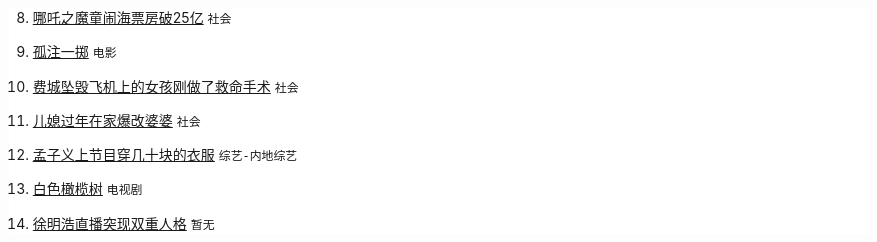 8. [哪吒之魔童闹海票房破25亿](https://m.weibo.cn/search?containerid=100103type%3D1%26t%3D10%26q%3D%23%E5%93%AA%E5%90%92%E4%B9%8B%E9%AD%94%E7%AB%A5%E9%97%B9%E6%B5%B7%E7%A5%A8%E6%88%BF%E7%A0%B425%E4%BA%BF%23&stream_entry_id=31&isnewpage=1&extparam=seat%3D1%26lcate%3D5001%26c_type%3D31%26cate%3D5001%26filter_type%3Drealtimehot%26dgr%3D0%26band_rank%3D7%26stream_entry_id%3D31%26pos%3D6%26realpos%3D7%26q%3D%2523%25E5%2593%25AA%25E5%2590%2592%25E4%25B9%258B%25E9%25AD%2594%25E7%25AB%25A5%25E9%2597%25B9%25E6%25B5%25B7%25E7%25A5%25A8%25E6%2588%25BF%25E7%25A0%25B425%25E4%25BA%25BF%2523%26flag%3D1%26display_time%3D1738422997%26pre_seqid%3D173842299795401137366151) `社会` 

9. [孤注一掷](https://m.weibo.cn/search?containerid=100103type%3D1%26t%3D10%26q%3D%23%E5%AD%A4%E6%B3%A8%E4%B8%80%E6%8E%B7%23&stream_entry_id=31&isnewpage=1&extparam=seat%3D1%26lcate%3D5001%26c_type%3D31%26cate%3D5001%26filter_type%3Drealtimehot%26dgr%3D0%26band_rank%3D8%26stream_entry_id%3D31%26pos%3D7%26realpos%3D8%26q%3D%2523%25E5%25AD%25A4%25E6%25B3%25A8%25E4%25B8%2580%25E6%258E%25B7%2523%26flag%3D2%26display_time%3D1738422997%26pre_seqid%3D173842299795401137366151) `电影` 

10. [费城坠毁飞机上的女孩刚做了救命手术](https://m.weibo.cn/search?containerid=100103type%3D1%26t%3D10%26q%3D%23%E8%B4%B9%E5%9F%8E%E5%9D%A0%E6%AF%81%E9%A3%9E%E6%9C%BA%E4%B8%8A%E7%9A%84%E5%A5%B3%E5%AD%A9%E5%88%9A%E5%81%9A%E4%BA%86%E6%95%91%E5%91%BD%E6%89%8B%E6%9C%AF%23&stream_entry_id=31&isnewpage=1&extparam=seat%3D1%26lcate%3D5001%26c_type%3D31%26cate%3D5001%26filter_type%3Drealtimehot%26dgr%3D0%26band_rank%3D9%26stream_entry_id%3D31%26pos%3D8%26realpos%3D9%26q%3D%2523%25E8%25B4%25B9%25E5%259F%258E%25E5%259D%25A0%25E6%25AF%2581%25E9%25A3%259E%25E6%259C%25BA%25E4%25B8%258A%25E7%259A%2584%25E5%25A5%25B3%25E5%25AD%25A9%25E5%2588%259A%25E5%2581%259A%25E4%25BA%2586%25E6%2595%2591%25E5%2591%25BD%25E6%2589%258B%25E6%259C%25AF%2523%26flag%3D0%26display_time%3D1738422997%26pre_seqid%3D173842299795401137366151) `社会` 

11. [儿媳过年在家爆改婆婆](https://m.weibo.cn/search?containerid=100103type%3D1%26t%3D10%26q%3D%23%E5%84%BF%E5%AA%B3%E8%BF%87%E5%B9%B4%E5%9C%A8%E5%AE%B6%E7%88%86%E6%94%B9%E5%A9%86%E5%A9%86%23&stream_entry_id=31&isnewpage=1&extparam=seat%3D1%26lcate%3D5001%26c_type%3D31%26cate%3D5001%26filter_type%3Drealtimehot%26dgr%3D0%26band_rank%3D10%26stream_entry_id%3D31%26pos%3D9%26realpos%3D10%26q%3D%2523%25E5%2584%25BF%25E5%25AA%25B3%25E8%25BF%2587%25E5%25B9%25B4%25E5%259C%25A8%25E5%25AE%25B6%25E7%2588%2586%25E6%2594%25B9%25E5%25A9%2586%25E5%25A9%2586%2523%26flag%3D1%26display_time%3D1738422997%26pre_seqid%3D173842299795401137366151) `社会` 

12. [孟子义上节目穿几十块的衣服](https://m.weibo.cn/search?containerid=100103type%3D1%26t%3D10%26q%3D%23%E5%AD%9F%E5%AD%90%E4%B9%89%E4%B8%8A%E8%8A%82%E7%9B%AE%E7%A9%BF%E5%87%A0%E5%8D%81%E5%9D%97%E7%9A%84%E8%A1%A3%E6%9C%8D%23&stream_entry_id=31&isnewpage=1&extparam=seat%3D1%26lcate%3D5001%26c_type%3D31%26cate%3D5001%26filter_type%3Drealtimehot%26dgr%3D0%26band_rank%3D11%26stream_entry_id%3D31%26pos%3D10%26realpos%3D11%26q%3D%2523%25E5%25AD%259F%25E5%25AD%2590%25E4%25B9%2589%25E4%25B8%258A%25E8%258A%2582%25E7%259B%25AE%25E7%25A9%25BF%25E5%2587%25A0%25E5%258D%2581%25E5%259D%2597%25E7%259A%2584%25E8%25A1%25A3%25E6%259C%258D%2523%26flag%3D2%26display_time%3D1738422997%26pre_seqid%3D173842299795401137366151) `综艺-内地综艺` 

13. [白色橄榄树](https://m.weibo.cn/search?containerid=100103type%3D1%26t%3D10%26q%3D%E7%99%BD%E8%89%B2%E6%A9%84%E6%A6%84%E6%A0%91&stream_entry_id=31&isnewpage=1&extparam=seat%3D1%26lcate%3D5001%26c_type%3D31%26cate%3D5001%26filter_type%3Drealtimehot%26dgr%3D0%26band_rank%3D12%26stream_entry_id%3D31%26pos%3D11%26realpos%3D12%26q%3D%25E7%2599%25BD%25E8%2589%25B2%25E6%25A9%2584%25E6%25A6%2584%25E6%25A0%2591%26flag%3D2%26display_time%3D1738422997%26pre_seqid%3D173842299795401137366151) `电视剧` 

14. [徐明浩直播突现双重人格](https://m.weibo.cn/search?containerid=100103type%3D1%26t%3D10%26q%3D%E5%BE%90%E6%98%8E%E6%B5%A9%E7%9B%B4%E6%92%AD%E7%AA%81%E7%8E%B0%E5%8F%8C%E9%87%8D%E4%BA%BA%E6%A0%BC&stream_entry_id=31&isnewpage=1&extparam=seat%3D1%26lcate%3D5001%26c_type%3D31%26cate%3D5001%26filter_type%3Drealtimehot%26dgr%3D0%26band_rank%3D13%26stream_entry_id%3D31%26pos%3D12%26realpos%3D13%26q%3D%25E5%25BE%2590%25E6%2598%258E%25E6%25B5%25A9%25E7%259B%25B4%25E6%2592%25AD%25E7%25AA%2581%25E7%258E%25B0%25E5%258F%258C%25E9%2587%258D%25E4%25BA%25BA%25E6%25A0%25BC%26flag%3D1%26display_time%3D1738422997%26pre_seqid%3D173842299795401137366151) `暂无` 
